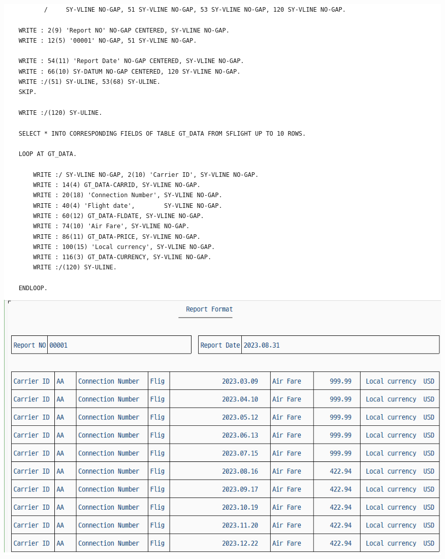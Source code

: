 ```abap
           /     SY-VLINE NO-GAP, 51 SY-VLINE NO-GAP, 53 SY-VLINE NO-GAP, 120 SY-VLINE NO-GAP.

    WRITE : 2(9) 'Report NO' NO-GAP CENTERED, SY-VLINE NO-GAP.
    WRITE : 12(5) '00001' NO-GAP, 51 SY-VLINE NO-GAP.

    WRITE : 54(11) 'Report Date' NO-GAP CENTERED, SY-VLINE NO-GAP.
    WRITE : 66(10) SY-DATUM NO-GAP CENTERED, 120 SY-VLINE NO-GAP.
    WRITE :/(51) SY-ULINE, 53(68) SY-ULINE.
    SKIP.

    WRITE :/(120) SY-ULINE.

    SELECT * INTO CORRESPONDING FIELDS OF TABLE GT_DATA FROM SFLIGHT UP TO 10 ROWS.

    LOOP AT GT_DATA.

        WRITE :/ SY-VLINE NO-GAP, 2(10) 'Carrier ID', SY-VLINE NO-GAP.
        WRITE : 14(4) GT_DATA-CARRID, SY-VLINE NO-GAP.
        WRITE : 20(18) 'Connection Number', SY-VLINE NO-GAP.
        WRITE : 40(4) 'Flight date',        SY-VLINE NO-GAP.
        WRITE : 60(12) GT_DATA-FLDATE, SY-VLINE NO-GAP.
        WRITE : 74(10) 'Air Fare', SY-VLINE NO-GAP.
        WRITE : 86(11) GT_DATA-PRICE, SY-VLINE NO-GAP.
        WRITE : 100(15) 'Local currency', SY-VLINE NO-GAP.
        WRITE : 116(3) GT_DATA-CURRENCY, SY-VLINE NO-GAP.
        WRITE :/(120) SY-ULINE.

    ENDLOOP.        
```
![](../img/7-15.png)

